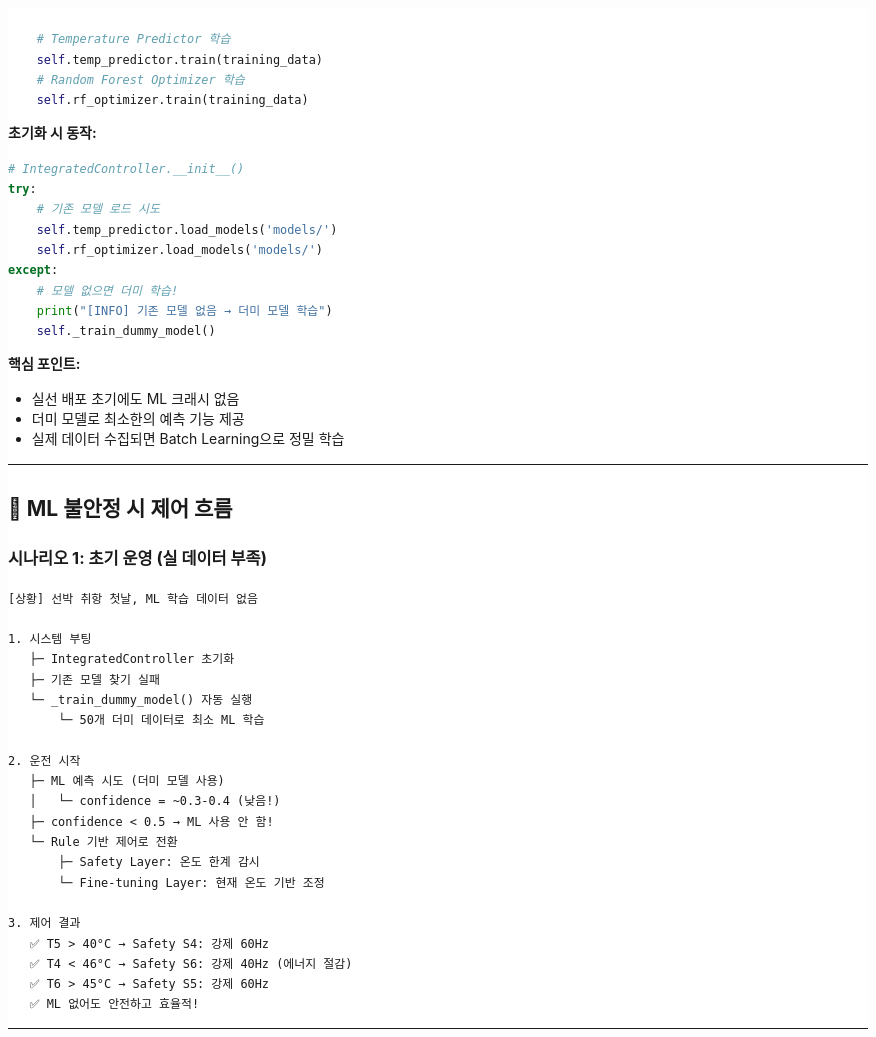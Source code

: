 ```python
    
    # Temperature Predictor 학습
    self.temp_predictor.train(training_data)
    # Random Forest Optimizer 학습
    self.rf_optimizer.train(training_data)
```

**초기화 시 동작:**
```python
# IntegratedController.__init__()
try:
    # 기존 모델 로드 시도
    self.temp_predictor.load_models('models/')
    self.rf_optimizer.load_models('models/')
except:
    # 모델 없으면 더미 학습!
    print("[INFO] 기존 모델 없음 → 더미 모델 학습")
    self._train_dummy_model()
```

**핵심 포인트:**
- 실선 배포 초기에도 ML 크래시 없음
- 더미 모델로 최소한의 예측 기능 제공
- 실제 데이터 수집되면 Batch Learning으로 정밀 학습

---

## 🌊 ML 불안정 시 제어 흐름

### 시나리오 1: 초기 운영 (실 데이터 부족)

```
[상황] 선박 취항 첫날, ML 학습 데이터 없음

1. 시스템 부팅
   ├─ IntegratedController 초기화
   ├─ 기존 모델 찾기 실패
   └─ _train_dummy_model() 자동 실행
       └─ 50개 더미 데이터로 최소 ML 학습

2. 운전 시작
   ├─ ML 예측 시도 (더미 모델 사용)
   │   └─ confidence = ~0.3-0.4 (낮음!)
   ├─ confidence < 0.5 → ML 사용 안 함!
   └─ Rule 기반 제어로 전환
       ├─ Safety Layer: 온도 한계 감시
       └─ Fine-tuning Layer: 현재 온도 기반 조정

3. 제어 결과
   ✅ T5 > 40°C → Safety S4: 강제 60Hz
   ✅ T4 < 46°C → Safety S6: 강제 40Hz (에너지 절감)
   ✅ T6 > 45°C → Safety S5: 강제 60Hz
   ✅ ML 없어도 안전하고 효율적!
```

---